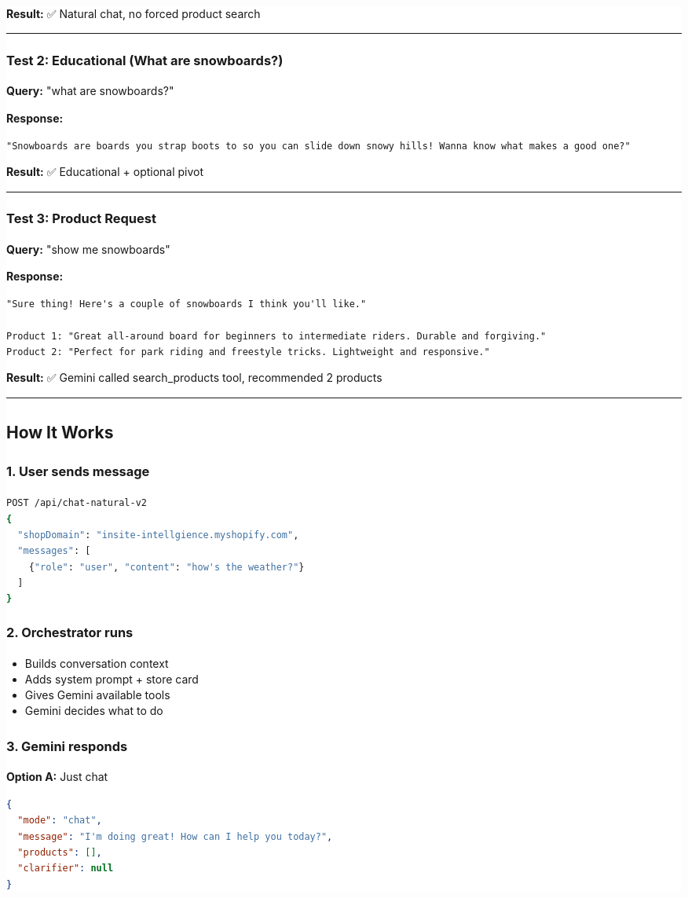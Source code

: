 **Result:** ✅ Natural chat, no forced product search

---

### Test 2: Educational (What are snowboards?)
**Query:** "what are snowboards?"

**Response:**
```
"Snowboards are boards you strap boots to so you can slide down snowy hills! Wanna know what makes a good one?"
```

**Result:** ✅ Educational + optional pivot

---

### Test 3: Product Request
**Query:** "show me snowboards"

**Response:**
```
"Sure thing! Here's a couple of snowboards I think you'll like."

Product 1: "Great all-around board for beginners to intermediate riders. Durable and forgiving."
Product 2: "Perfect for park riding and freestyle tricks. Lightweight and responsive."
```

**Result:** ✅ Gemini called search_products tool, recommended 2 products

---

## How It Works

### 1. User sends message
```bash
POST /api/chat-natural-v2
{
  "shopDomain": "insite-intellgience.myshopify.com",
  "messages": [
    {"role": "user", "content": "how's the weather?"}
  ]
}
```

### 2. Orchestrator runs
- Builds conversation context
- Adds system prompt + store card
- Gives Gemini available tools
- Gemini decides what to do

### 3. Gemini responds
**Option A:** Just chat
```json
{
  "mode": "chat",
  "message": "I'm doing great! How can I help you today?",
  "products": [],
  "clarifier": null
}
```
